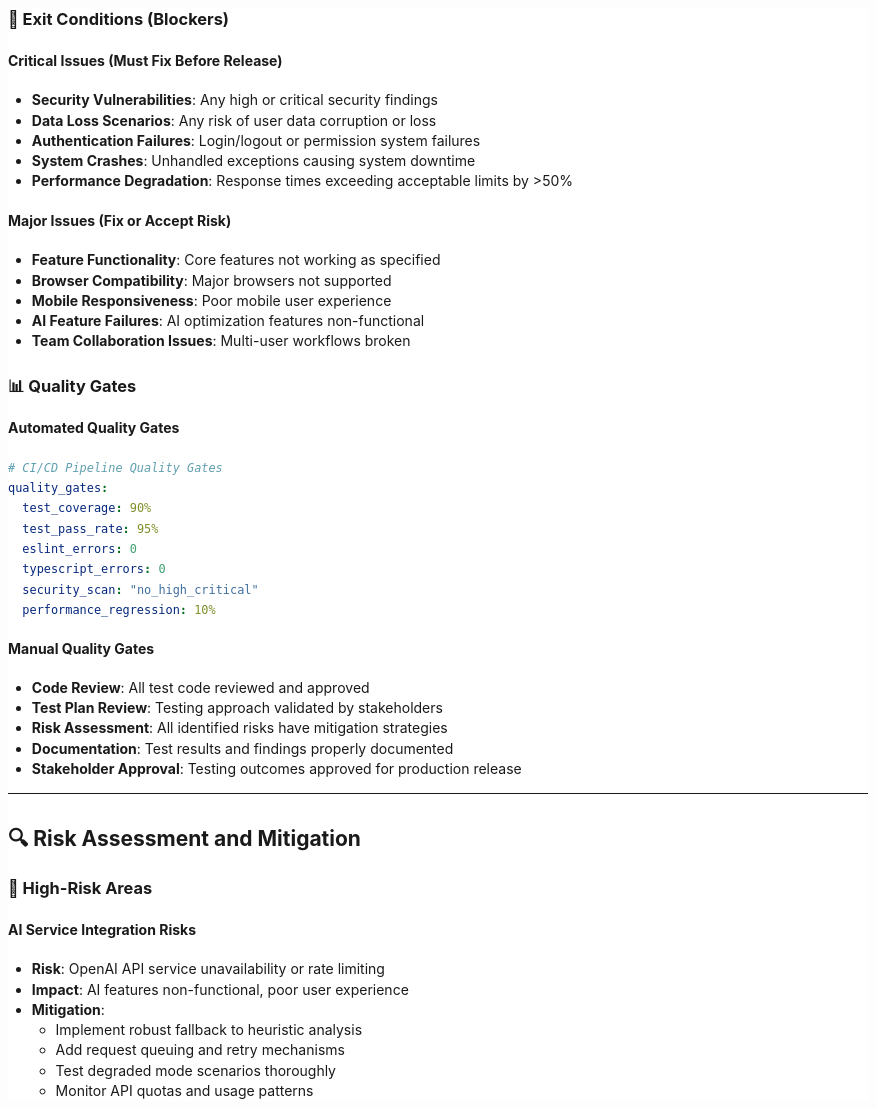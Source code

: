 ### 🚫 Exit Conditions (Blockers)

#### Critical Issues (Must Fix Before Release)
- **Security Vulnerabilities**: Any high or critical security findings
- **Data Loss Scenarios**: Any risk of user data corruption or loss
- **Authentication Failures**: Login/logout or permission system failures
- **System Crashes**: Unhandled exceptions causing system downtime
- **Performance Degradation**: Response times exceeding acceptable limits by >50%

#### Major Issues (Fix or Accept Risk)
- **Feature Functionality**: Core features not working as specified
- **Browser Compatibility**: Major browsers not supported
- **Mobile Responsiveness**: Poor mobile user experience
- **AI Feature Failures**: AI optimization features non-functional
- **Team Collaboration Issues**: Multi-user workflows broken

### 📊 Quality Gates

#### Automated Quality Gates
```yaml
# CI/CD Pipeline Quality Gates
quality_gates:
  test_coverage: 90%
  test_pass_rate: 95%
  eslint_errors: 0
  typescript_errors: 0
  security_scan: "no_high_critical"
  performance_regression: 10%
```

#### Manual Quality Gates
- **Code Review**: All test code reviewed and approved
- **Test Plan Review**: Testing approach validated by stakeholders
- **Risk Assessment**: All identified risks have mitigation strategies
- **Documentation**: Test results and findings properly documented
- **Stakeholder Approval**: Testing outcomes approved for production release

---

## 🔍 Risk Assessment and Mitigation

### 🚨 High-Risk Areas

#### AI Service Integration Risks
- **Risk**: OpenAI API service unavailability or rate limiting
- **Impact**: AI features non-functional, poor user experience
- **Mitigation**: 
  - Implement robust fallback to heuristic analysis
  - Add request queuing and retry mechanisms
  - Test degraded mode scenarios thoroughly
  - Monitor API quotas and usage patterns
